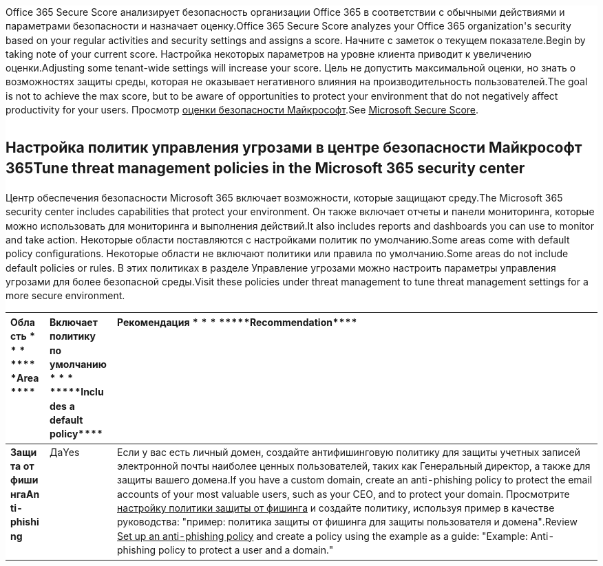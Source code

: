 <span data-ttu-id="cc2e1-110">Office 365 Secure Score анализирует безопасность организации Office 365 в соответствии с обычными действиями и параметрами безопасности и назначает оценку.</span><span class="sxs-lookup"><span data-stu-id="cc2e1-110">Office 365 Secure Score analyzes your Office 365 organization's security based on your regular activities and security settings and assigns a score.</span></span> <span data-ttu-id="cc2e1-111">Начните с заметок о текущем показателе.</span><span class="sxs-lookup"><span data-stu-id="cc2e1-111">Begin by taking note of your current score.</span></span> <span data-ttu-id="cc2e1-112">Настройка некоторых параметров на уровне клиента приводит к увеличению оценки.</span><span class="sxs-lookup"><span data-stu-id="cc2e1-112">Adjusting some tenant-wide settings will increase your score.</span></span> <span data-ttu-id="cc2e1-113">Цель не допустить максимальной оценки, но знать о возможностях защиты среды, которая не оказывает негативного влияния на производительность пользователей.</span><span class="sxs-lookup"><span data-stu-id="cc2e1-113">The goal is not to achieve the max score, but to be aware of opportunities to protect your environment that do not negatively affect productivity for your users.</span></span> <span data-ttu-id="cc2e1-114">Просмотр [оценки безопасности Майкрософт](microsoft-secure-score.md).</span><span class="sxs-lookup"><span data-stu-id="cc2e1-114">See [Microsoft Secure Score](microsoft-secure-score.md).</span></span>
  
## <a name="tune-threat-management-policies-in-the-microsoft-365-security-center"></a><span data-ttu-id="cc2e1-115">Настройка политик управления угрозами в центре безопасности Майкрософт 365</span><span class="sxs-lookup"><span data-stu-id="cc2e1-115">Tune threat management policies in the Microsoft 365 security center</span></span>

<span data-ttu-id="cc2e1-116">Центр обеспечения безопасности Microsoft 365 включает возможности, которые защищают среду.</span><span class="sxs-lookup"><span data-stu-id="cc2e1-116">The Microsoft 365 security center includes capabilities that protect your environment.</span></span> <span data-ttu-id="cc2e1-117">Он также включает отчеты и панели мониторинга, которые можно использовать для мониторинга и выполнения действий.</span><span class="sxs-lookup"><span data-stu-id="cc2e1-117">It also includes reports and dashboards you can use to monitor and take action.</span></span> <span data-ttu-id="cc2e1-118">Некоторые области поставляются с настройками политик по умолчанию.</span><span class="sxs-lookup"><span data-stu-id="cc2e1-118">Some areas come with default policy configurations.</span></span> <span data-ttu-id="cc2e1-119">Некоторые области не включают политики или правила по умолчанию.</span><span class="sxs-lookup"><span data-stu-id="cc2e1-119">Some areas do not include default policies or rules.</span></span> <span data-ttu-id="cc2e1-120">В этих политиках в разделе Управление угрозами можно настроить параметры управления угрозами для более безопасной среды.</span><span class="sxs-lookup"><span data-stu-id="cc2e1-120">Visit these policies under threat management to tune threat management settings for a more secure environment.</span></span> 
  
|<span data-ttu-id="cc2e1-121">Область \* \* \* \*</span><span class="sxs-lookup"><span data-stu-id="cc2e1-121">\*\*\*\*Area\*\*\*\*</span></span>|<span data-ttu-id="cc2e1-122">Включает политику по умолчанию \* \* \* \*</span><span class="sxs-lookup"><span data-stu-id="cc2e1-122">\*\*\*\*Includes a default policy\*\*\*\*</span></span>|<span data-ttu-id="cc2e1-123">Рекомендация \* \* \* \*</span><span class="sxs-lookup"><span data-stu-id="cc2e1-123">\*\*\*\*Recommendation\*\*\*\*</span></span>|
|:-----|:-----|:-----|
|<span data-ttu-id="cc2e1-124">**Защита от фишинга**</span><span class="sxs-lookup"><span data-stu-id="cc2e1-124">**Anti-phishing**</span></span> <br/> |<span data-ttu-id="cc2e1-125">Да</span><span class="sxs-lookup"><span data-stu-id="cc2e1-125">Yes</span></span>  <br/> | <span data-ttu-id="cc2e1-126">Если у вас есть личный домен, создайте антифишинговую политику для защиты учетных записей электронной почты наиболее ценных пользователей, таких как Генеральный директор, а также для защиты вашего домена.</span><span class="sxs-lookup"><span data-stu-id="cc2e1-126">If you have a custom domain, create an anti-phishing policy to protect the email accounts of your most valuable users, such as your CEO, and to protect your domain.</span></span> <span data-ttu-id="cc2e1-127">Просмотрите [настройку политики защиты от фишинга](set-up-anti-phishing-policies.md) и создайте политику, используя пример в качестве руководства: "пример: политика защиты от фишинга для защиты пользователя и домена".</span><span class="sxs-lookup"><span data-stu-id="cc2e1-127">Review [Set up an anti-phishing policy](set-up-anti-phishing-policies.md) and create a policy using the example as a guide: "Example: Anti-phishing policy to protect a user and a domain."</span></span>|